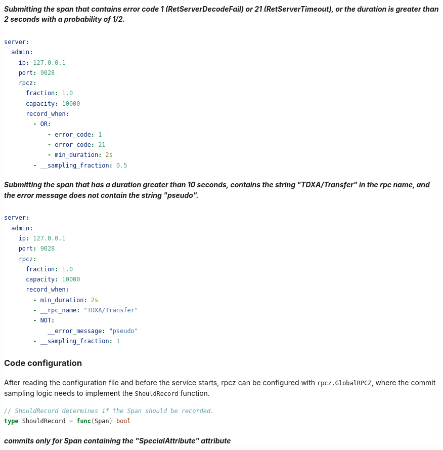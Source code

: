 ##### Submitting the span that contains error code 1 (RetServerDecodeFail) or 21 (RetServerTimeout), or the duration is greater than 2 seconds with a probability of 1/2.

```yaml
server:
  admin:
    ip: 127.0.0.1
    port: 9028
    rpcz:
      fraction: 1.0
      capacity: 10000
      record_when:
        - OR:
            - error_code: 1
            - error_code: 21
            - min_duration: 2s
        - __sampling_fraction: 0.5      
```

##### Submitting the span that has a duration greater than 10 seconds, contains the string "TDXA/Transfer" in the rpc name, and the error message does not contain the string "pseudo".

```yaml
server:
  admin:
    ip: 127.0.0.1
    port: 9028
    rpcz:
      fraction: 1.0
      capacity: 10000
      record_when:
        - min_duration: 2s
        - __rpc_name: "TDXA/Transfer"
        - NOT:
            __error_message: "pseudo" 
        - __sampling_fraction: 1     
```

### Code configuration

After reading the configuration file and before the service starts, rpcz can be configured with `rpcz.GlobalRPCZ`, where the commit sampling logic needs to implement the `ShouldRecord` function.

```go
// ShouldRecord determines if the Span should be recorded.
type ShouldRecord = func(Span) bool
```

##### commits only for Span containing the "SpecialAttribute" attribute
